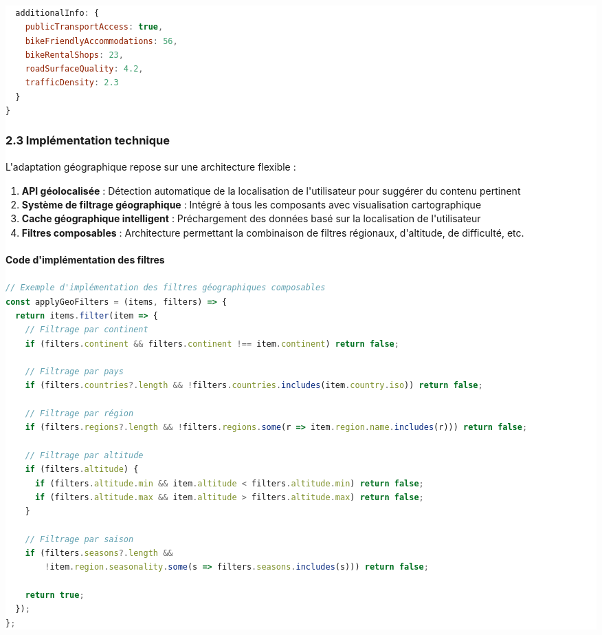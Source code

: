 ```javascript
  additionalInfo: {
    publicTransportAccess: true,
    bikeFriendlyAccommodations: 56,
    bikeRentalShops: 23,
    roadSurfaceQuality: 4.2,
    trafficDensity: 2.3
  }
}
```

### 2.3 Implémentation technique

L'adaptation géographique repose sur une architecture flexible :

1. **API géolocalisée** : Détection automatique de la localisation de l'utilisateur pour suggérer du contenu pertinent
2. **Système de filtrage géographique** : Intégré à tous les composants avec visualisation cartographique
3. **Cache géographique intelligent** : Préchargement des données basé sur la localisation de l'utilisateur
4. **Filtres composables** : Architecture permettant la combinaison de filtres régionaux, d'altitude, de difficulté, etc.

#### Code d'implémentation des filtres

```javascript
// Exemple d'implémentation des filtres géographiques composables
const applyGeoFilters = (items, filters) => {
  return items.filter(item => {
    // Filtrage par continent
    if (filters.continent && filters.continent !== item.continent) return false;
    
    // Filtrage par pays
    if (filters.countries?.length && !filters.countries.includes(item.country.iso)) return false;
    
    // Filtrage par région
    if (filters.regions?.length && !filters.regions.some(r => item.region.name.includes(r))) return false;
    
    // Filtrage par altitude
    if (filters.altitude) {
      if (filters.altitude.min && item.altitude < filters.altitude.min) return false;
      if (filters.altitude.max && item.altitude > filters.altitude.max) return false;
    }
    
    // Filtrage par saison
    if (filters.seasons?.length && 
        !item.region.seasonality.some(s => filters.seasons.includes(s))) return false;
    
    return true;
  });
};
```
